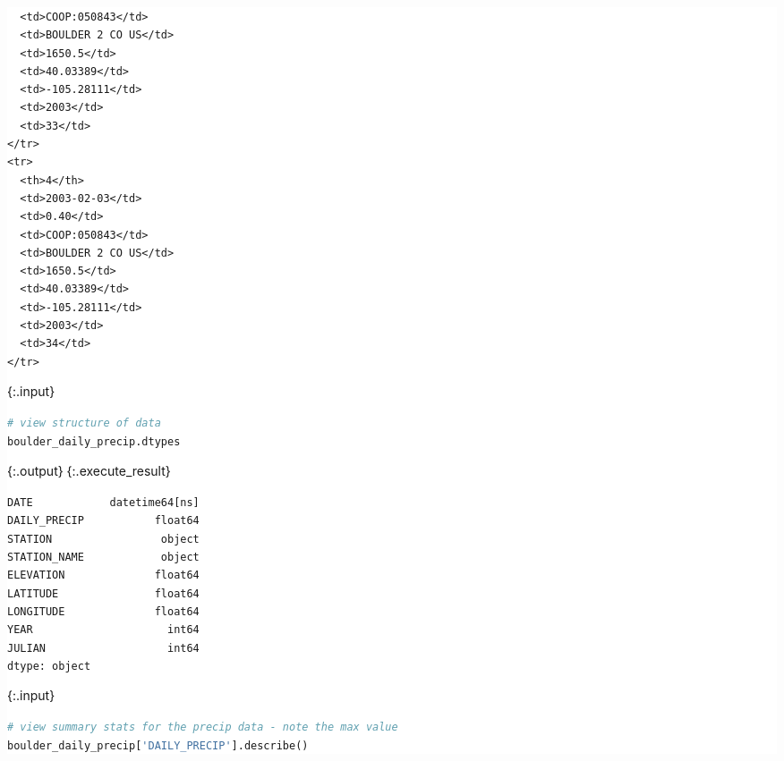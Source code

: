       <td>COOP:050843</td>
      <td>BOULDER 2 CO US</td>
      <td>1650.5</td>
      <td>40.03389</td>
      <td>-105.28111</td>
      <td>2003</td>
      <td>33</td>
    </tr>
    <tr>
      <th>4</th>
      <td>2003-02-03</td>
      <td>0.40</td>
      <td>COOP:050843</td>
      <td>BOULDER 2 CO US</td>
      <td>1650.5</td>
      <td>40.03389</td>
      <td>-105.28111</td>
      <td>2003</td>
      <td>34</td>
    </tr>
  </tbody>
</table>
</div>





{:.input}
```python
# view structure of data
boulder_daily_precip.dtypes
```

{:.output}
{:.execute_result}



    DATE            datetime64[ns]
    DAILY_PRECIP           float64
    STATION                 object
    STATION_NAME            object
    ELEVATION              float64
    LATITUDE               float64
    LONGITUDE              float64
    YEAR                     int64
    JULIAN                   int64
    dtype: object





{:.input}
```python
# view summary stats for the precip data - note the max value
boulder_daily_precip['DAILY_PRECIP'].describe()
```
